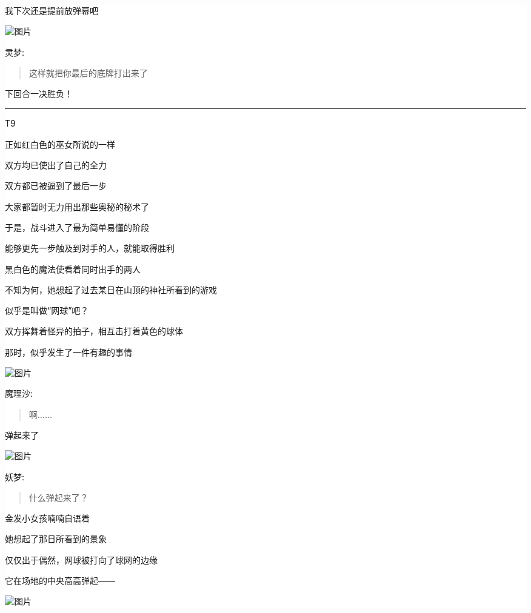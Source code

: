 我下次还是提前放弹幕吧



![图片](http://tiebapic.baidu.com/forum/w%3D580/sign=56c0382a321f95caa6f592bef9167fc5/149069224f4a20a487e9019387529822730ed071.jpg)

灵梦:
> 这样就把你最后的底牌打出来了

下回合一决胜负！

----



T9

正如红白色的巫女所说的一样

双方均已使出了自己的全力

双方都已被逼到了最后一步

大家都暂时无力用出那些奥秘的秘术了

于是，战斗进入了最为简单易懂的阶段

能够更先一步触及到对手的人，就能取得胜利



黑白色的魔法使看着同时出手的两人

不知为何，她想起了过去某日在山顶的神社所看到的游戏

似乎是叫做“网球”吧？

双方挥舞着怪异的拍子，相互击打着黄色的球体

那时，似乎发生了一件有趣的事情



![图片](http://tiebapic.baidu.com/forum/w%3D580/sign=1f49fb4280dda144da096cba82b6d009/86c5a94bd11373f0919c30ceb30f4bfbfaed0441.jpg)

魔理沙:
> 啊……

弹起来了

![图片](http://tiebapic.baidu.com/forum/w%3D580/sign=2cdbc8a5f1cd7b89e96c3a8b3f254291/ac74b6119313b07e325c98671bd7912396dd8c07.jpg)

妖梦:
> 什么弹起来了？

金发小女孩喃喃自语着

她想起了那日所看到的景象

仅仅出于偶然，网球被打向了球网的边缘

它在场地的中央高高弹起——

![图片](http://tiebapic.baidu.com/forum/w%3D580/sign=7ea2a687e5d3572c66e29cd4ba126352/e4589882d158ccbf18f244540ed8bc3eb035419c.jpg)
